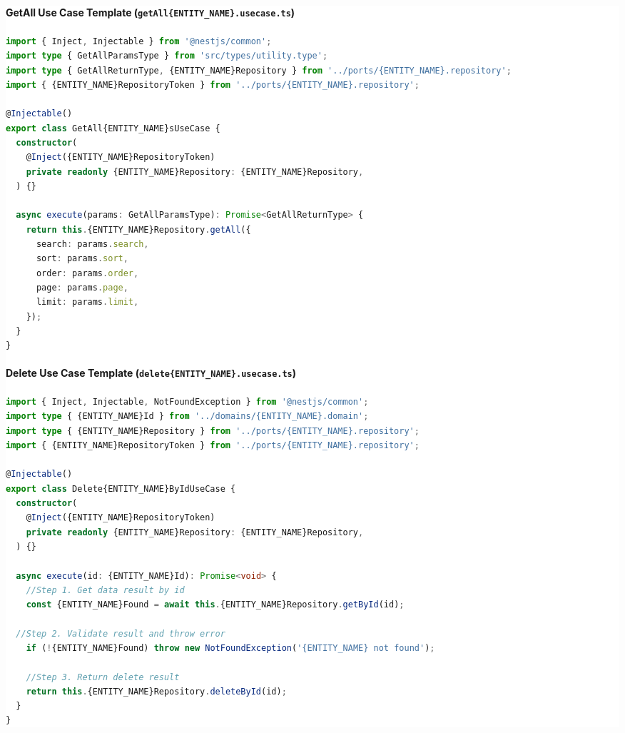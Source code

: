 #### GetAll Use Case Template (`getAll{ENTITY_NAME}.usecase.ts`)

```typescript
import { Inject, Injectable } from '@nestjs/common';
import type { GetAllParamsType } from 'src/types/utility.type';
import type { GetAllReturnType, {ENTITY_NAME}Repository } from '../ports/{ENTITY_NAME}.repository';
import { {ENTITY_NAME}RepositoryToken } from '../ports/{ENTITY_NAME}.repository';

@Injectable()
export class GetAll{ENTITY_NAME}sUseCase {
  constructor(
    @Inject({ENTITY_NAME}RepositoryToken)
    private readonly {ENTITY_NAME}Repository: {ENTITY_NAME}Repository,
  ) {}

  async execute(params: GetAllParamsType): Promise<GetAllReturnType> {
    return this.{ENTITY_NAME}Repository.getAll({
      search: params.search,
      sort: params.sort,
      order: params.order,
      page: params.page,
      limit: params.limit,
    });
  }
}
```

#### Delete Use Case Template (`delete{ENTITY_NAME}.usecase.ts`)
```typescript
import { Inject, Injectable, NotFoundException } from '@nestjs/common';
import type { {ENTITY_NAME}Id } from '../domains/{ENTITY_NAME}.domain';
import type { {ENTITY_NAME}Repository } from '../ports/{ENTITY_NAME}.repository';
import { {ENTITY_NAME}RepositoryToken } from '../ports/{ENTITY_NAME}.repository'; 

@Injectable()
export class Delete{ENTITY_NAME}ByIdUseCase {
  constructor(
    @Inject({ENTITY_NAME}RepositoryToken)
    private readonly {ENTITY_NAME}Repository: {ENTITY_NAME}Repository,
  ) {}

  async execute(id: {ENTITY_NAME}Id): Promise<void> {
    //Step 1. Get data result by id
    const {ENTITY_NAME}Found = await this.{ENTITY_NAME}Repository.getById(id);

  //Step 2. Validate result and throw error
    if (!{ENTITY_NAME}Found) throw new NotFoundException('{ENTITY_NAME} not found');

    //Step 3. Return delete result
    return this.{ENTITY_NAME}Repository.deleteById(id);
  }
}
```

